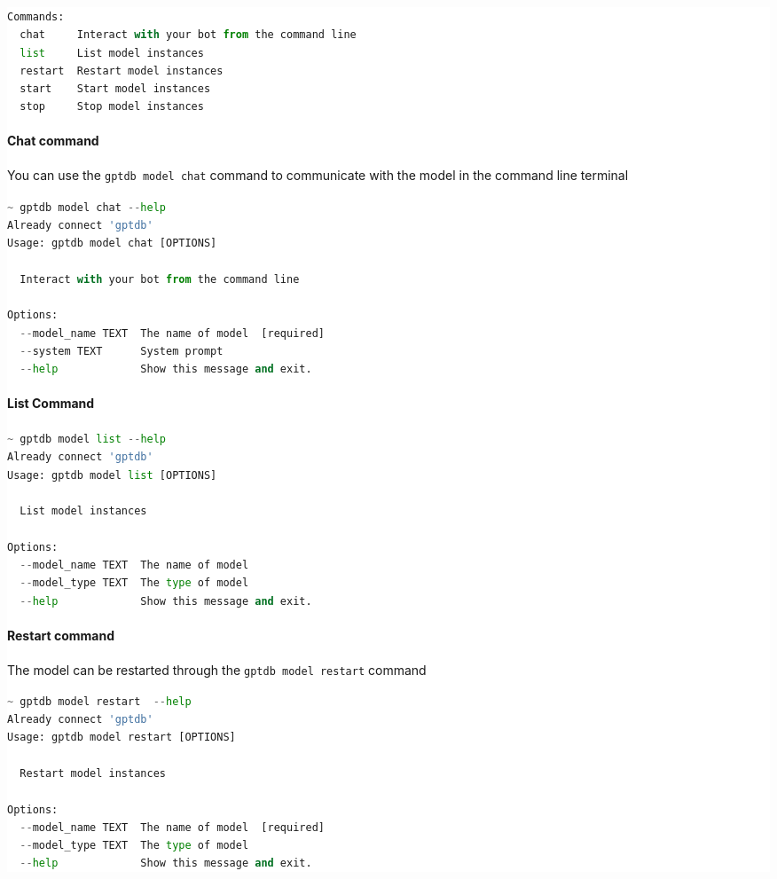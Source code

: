 ```python
Commands:
  chat     Interact with your bot from the command line
  list     List model instances
  restart  Restart model instances
  start    Start model instances
  stop     Stop model instances
```

#### Chat command
You can use the `gptdb model chat` command to communicate with the model in the command line terminal

```python
~ gptdb model chat --help
Already connect 'gptdb'
Usage: gptdb model chat [OPTIONS]

  Interact with your bot from the command line

Options:
  --model_name TEXT  The name of model  [required]
  --system TEXT      System prompt
  --help             Show this message and exit.
```

#### List Command

```python
~ gptdb model list --help
Already connect 'gptdb'
Usage: gptdb model list [OPTIONS]

  List model instances

Options:
  --model_name TEXT  The name of model
  --model_type TEXT  The type of model
  --help             Show this message and exit.
```

#### Restart command
The model can be restarted through the `gptdb model restart` command

```python
~ gptdb model restart  --help
Already connect 'gptdb'
Usage: gptdb model restart [OPTIONS]

  Restart model instances

Options:
  --model_name TEXT  The name of model  [required]
  --model_type TEXT  The type of model
  --help             Show this message and exit.
```
